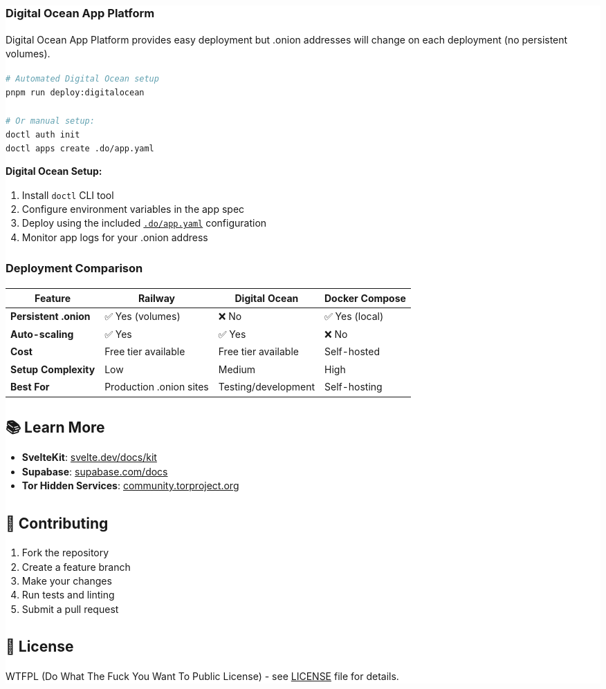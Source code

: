 ### Digital Ocean App Platform

Digital Ocean App Platform provides easy deployment but .onion addresses will change on each deployment (no persistent volumes).

```bash
# Automated Digital Ocean setup
pnpm run deploy:digitalocean

# Or manual setup:
doctl auth init
doctl apps create .do/app.yaml
```

**Digital Ocean Setup:**
1. Install `doctl` CLI tool
2. Configure environment variables in the app spec
3. Deploy using the included [`.do/app.yaml`](.do/app.yaml) configuration
4. Monitor app logs for your .onion address

### Deployment Comparison

| Feature | Railway | Digital Ocean | Docker Compose |
|---------|---------|---------------|----------------|
| **Persistent .onion** | ✅ Yes (volumes) | ❌ No | ✅ Yes (local) |
| **Auto-scaling** | ✅ Yes | ✅ Yes | ❌ No |
| **Cost** | Free tier available | Free tier available | Self-hosted |
| **Setup Complexity** | Low | Medium | High |
| **Best For** | Production .onion sites | Testing/development | Self-hosting |

## 📚 Learn More

- **SvelteKit**: [svelte.dev/docs/kit](https://svelte.dev/docs/kit)
- **Supabase**: [supabase.com/docs](https://supabase.com/docs)
- **Tor Hidden Services**: [community.torproject.org](https://community.torproject.org/onion-services/)

## 🤝 Contributing

1. Fork the repository
2. Create a feature branch
3. Make your changes
4. Run tests and linting
5. Submit a pull request

## 📄 License

WTFPL (Do What The Fuck You Want To Public License) - see [LICENSE](LICENSE) file for details.
